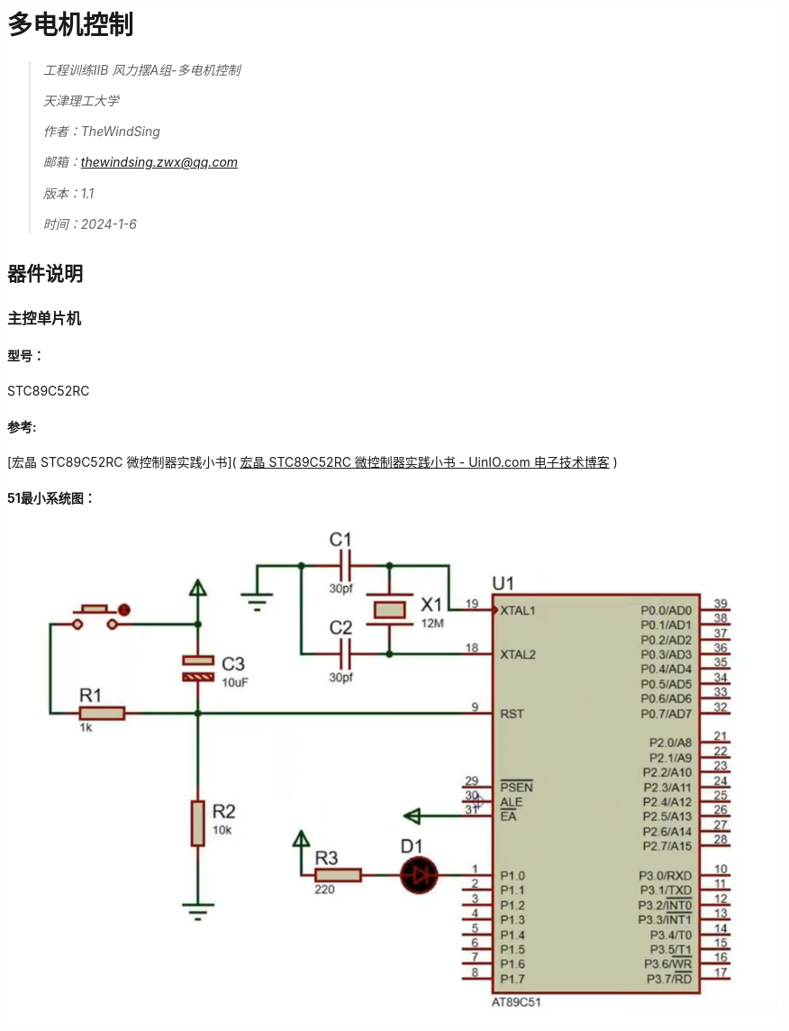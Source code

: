 # 多电机控制

> *工程训练IIB  风力摆A组-多电机控制*
>
> *天津理工大学*
>
> *作者：TheWindSing*
>
> *邮箱：thewindsing.zwx@qq.com*
>
> *版本：1.1*
>
> *时间：2024-1-6*

## 器件说明

### 主控单片机

#### 型号：

STC89C52RC

#### 参考:

[宏晶 STC89C52RC 微控制器实践小书]( [宏晶 STC89C52RC 微控制器实践小书 - UinIO.com 电子技术博客](http://www.uinio.com/Embedded/STC89C52/) )

#### 51最小系统图：

![通用最小系统](1704374119476.png)
